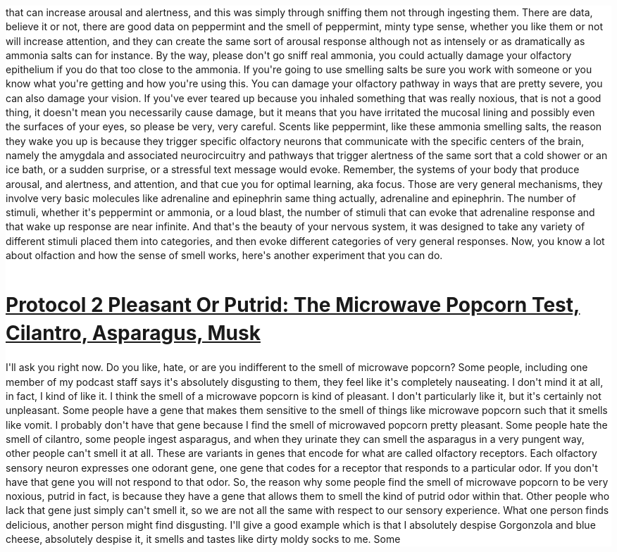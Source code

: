 that can increase arousal and alertness, and this was simply through
sniffing them not through ingesting them. There are data, believe it
or not, there are good data on peppermint and the smell of peppermint,
minty type sense, whether you like them or not will increase
attention, and they can create the same sort of arousal response
although not as intensely or as dramatically as ammonia salts can for
instance. By the way, please don't go sniff real ammonia, you could
actually damage your olfactory epithelium if you do that too close to
the ammonia. If you're going to use smelling salts be sure you work
with someone or you know what you're getting and how you're using
this. You can damage your olfactory pathway in ways that are pretty
severe, you can also damage your vision. If you've ever teared up
because you inhaled something that was really noxious, that is not a
good thing, it doesn't mean you necessarily cause damage, but it means
that you have irritated the mucosal lining and possibly even the
surfaces of your eyes, so please be very, very careful. Scents like
peppermint, like these ammonia smelling salts, the reason they wake
you up is because they trigger specific olfactory neurons that
communicate with the specific centers of the brain, namely the
amygdala and associated neurocircuitry and pathways that trigger
alertness of the same sort that a cold shower or an ice bath, or a
sudden surprise, or a stressful text message would evoke. Remember,
the systems of your body that produce arousal, and alertness, and
attention, and that cue you for optimal learning, aka focus. Those are
very general mechanisms, they involve very basic molecules like
adrenaline and epinephrin same thing actually, adrenaline and
epinephrin. The number of stimuli, whether it's peppermint or ammonia,
or a loud blast, the number of stimuli that can evoke that adrenaline
response and that wake up response are near infinite. And that's the
beauty of your nervous system, it was designed to take any variety of
different stimuli placed them into categories, and then evoke
different categories of very general responses. Now, you know a lot
about olfaction and how the sense of smell works, here's another
experiment that you can do.

# [Protocol 2 Pleasant Or Putrid: The Microwave Popcorn Test, Cilantro, Asparagus, Musk](http://www.youtube.com/watch?v=Mwz8JprPeMc&t=3588)

I'll ask you right now. Do you like, hate, or are you indifferent to
the smell of microwave popcorn? Some people, including one member of
my podcast staff says it's absolutely disgusting to them, they feel
like it's completely nauseating. I don't mind it at all, in fact, I
kind of like it. I think the smell of a microwave popcorn is kind of
pleasant. I don't particularly like it, but it's certainly not
unpleasant. Some people have a gene that makes them sensitive to the
smell of things like microwave popcorn such that it smells like vomit.
I probably don't have that gene because I find the smell of microwaved
popcorn pretty pleasant. Some people hate the smell of cilantro, some
people ingest asparagus, and when they urinate they can smell the
asparagus in a very pungent way, other people can't smell it at all.
These are variants in genes that encode for what are called olfactory
receptors. Each olfactory sensory neuron expresses one odorant gene,
one gene that codes for a receptor that responds to a particular odor.
If you don't have that gene you will not respond to that odor. So, the
reason why some people find the smell of microwave popcorn to be very
noxious, putrid in fact, is because they have a gene that allows them
to smell the kind of putrid odor within that. Other people who lack
that gene just simply can't smell it, so we are not all the same with
respect to our sensory experience. What one person finds delicious,
another person might find disgusting. I'll give a good example which
is that I absolutely despise Gorgonzola and blue cheese, absolutely
despise it, it smells and tastes like dirty moldy socks to me. Some